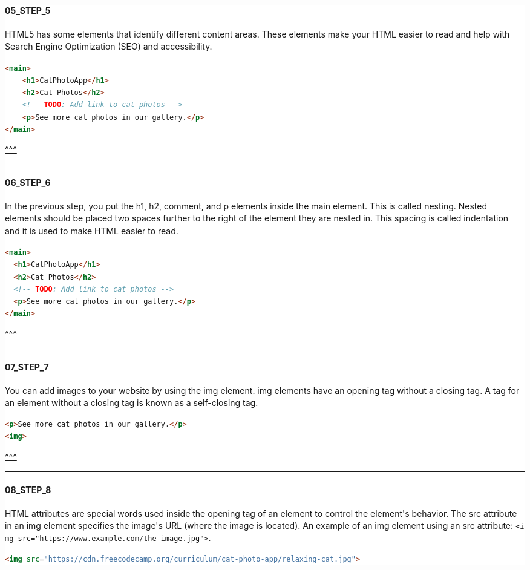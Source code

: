 #### 05_STEP_5

HTML5 has some elements that identify different content areas. These elements make your HTML easier to read and help with Search Engine Optimization (SEO) and accessibility.

```html
<main>  
    <h1>CatPhotoApp</h1>
    <h2>Cat Photos</h2>
    <!-- TODO: Add link to cat photos -->
    <p>See more cat photos in our gallery.</p>
</main>    
```

[^^^](#FCC_WDC)

---

#### 06_STEP_6

In the previous step, you put the h1, h2, comment, and p elements inside the main element. This is called nesting. Nested elements should be placed two spaces further to the right of the element they are nested in. This spacing is called indentation and it is used to make HTML easier to read.

```html
<main>
  <h1>CatPhotoApp</h1>
  <h2>Cat Photos</h2>
  <!-- TODO: Add link to cat photos -->
  <p>See more cat photos in our gallery.</p>
</main>
```

[^^^](#FCC_WDC)

---

#### 07_STEP_7

You can add images to your website by using the img element. img elements have an opening tag without a closing tag. A tag for an element without a closing tag is known as a self-closing tag.

```html
<p>See more cat photos in our gallery.</p>
<img>
```

[^^^](#FCC_WDC)

---

#### 08_STEP_8

HTML attributes are special words used inside the opening tag of an element to control the element's behavior. The src attribute in an img element specifies the image's URL (where the image is located). An example of an img element using an src attribute: ```<img src="https://www.example.com/the-image.jpg">```.

```html
<img src="https://cdn.freecodecamp.org/curriculum/cat-photo-app/relaxing-cat.jpg">
```
